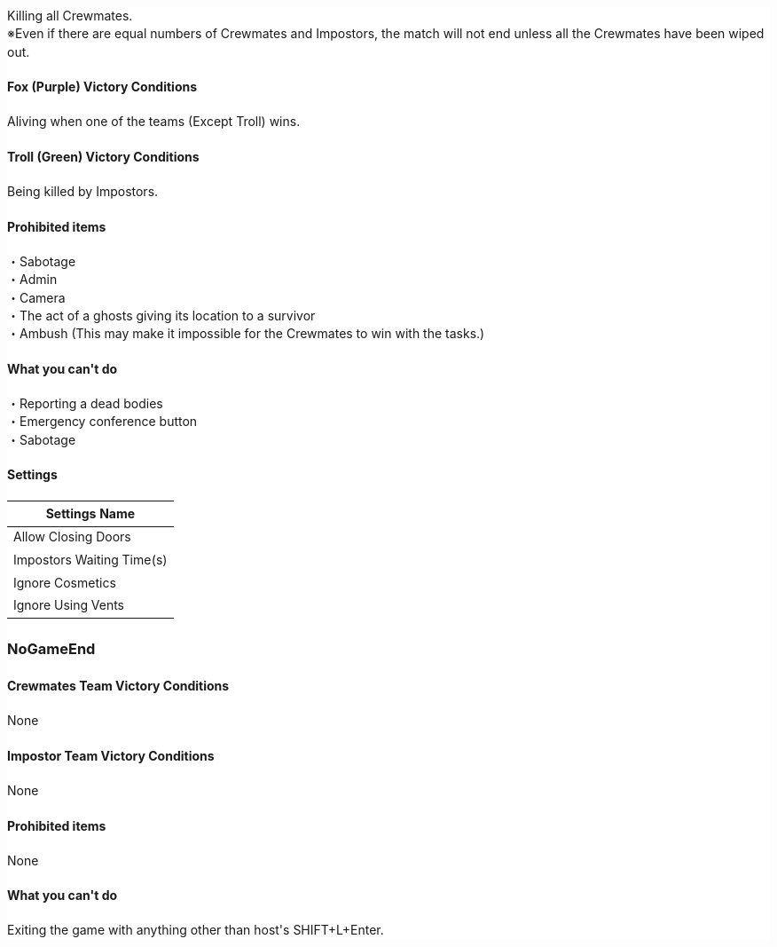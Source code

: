 Killing all Crewmates.<br>
※Even if there are equal numbers of Crewmates and Impostors, the match will not end unless all the Crewmates have been wiped out.<br>

#### Fox (Purple) Victory Conditions

Aliving when one of the teams (Except Troll) wins.<br>

#### Troll (Green) Victory Conditions

Being killed by Impostors.<br>

#### Prohibited items

・Sabotage<br>
・Admin<br>
・Camera<br>
・The act of a ghosts giving its location to a survivor<br>
・Ambush (This may make it impossible for the Crewmates to win with the tasks.)<br>

#### What you can't do

・Reporting a dead bodies<br>
・Emergency conference button<br>
・Sabotage<br>

#### Settings

| Settings Name             |
| ------------------------- |
| Allow Closing Doors       |
| Impostors Waiting Time(s) |
| Ignore Cosmetics          |
| Ignore Using Vents        |

### NoGameEnd

#### Crewmates Team Victory Conditions

None<br>

#### Impostor Team Victory Conditions

None<br>

#### Prohibited items

None<br>

#### What you can't do

Exiting the game with anything other than host's SHIFT+L+Enter.<br>
